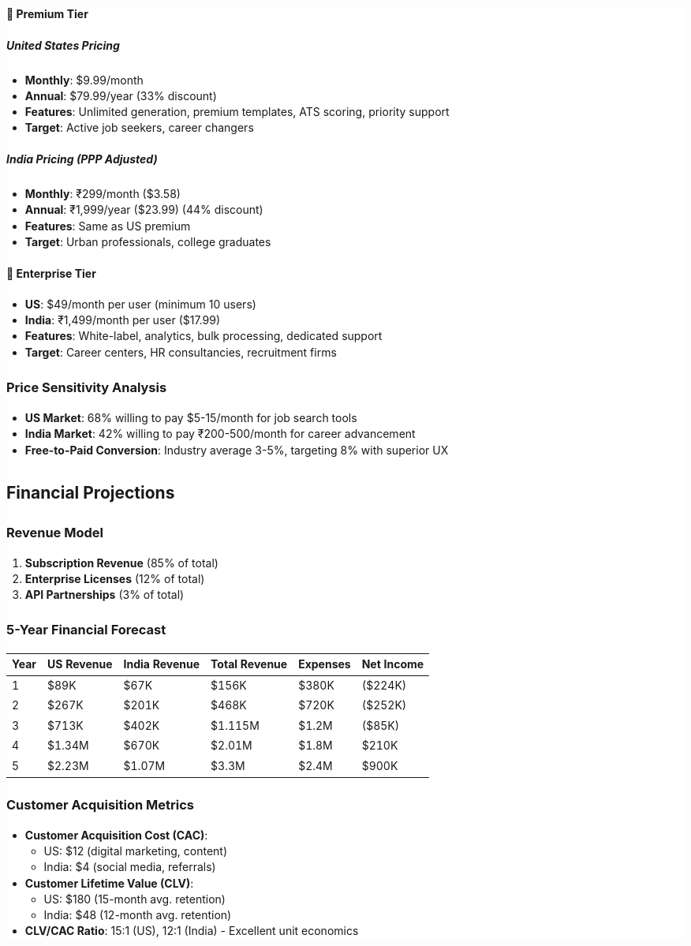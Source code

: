 #### 💎 Premium Tier

##### United States Pricing
- **Monthly**: $9.99/month
- **Annual**: $79.99/year (33% discount)
- **Features**: Unlimited generation, premium templates, ATS scoring, priority support
- **Target**: Active job seekers, career changers

##### India Pricing (PPP Adjusted)
- **Monthly**: ₹299/month ($3.58)
- **Annual**: ₹1,999/year ($23.99) (44% discount)
- **Features**: Same as US premium
- **Target**: Urban professionals, college graduates

#### 🏢 Enterprise Tier
- **US**: $49/month per user (minimum 10 users)
- **India**: ₹1,499/month per user ($17.99)
- **Features**: White-label, analytics, bulk processing, dedicated support
- **Target**: Career centers, HR consultancies, recruitment firms

### Price Sensitivity Analysis
- **US Market**: 68% willing to pay $5-15/month for job search tools
- **India Market**: 42% willing to pay ₹200-500/month for career advancement
- **Free-to-Paid Conversion**: Industry average 3-5%, targeting 8% with superior UX

## Financial Projections

### Revenue Model
1. **Subscription Revenue** (85% of total)
2. **Enterprise Licenses** (12% of total)
3. **API Partnerships** (3% of total)

### 5-Year Financial Forecast

| Year | US Revenue | India Revenue | Total Revenue | Expenses | Net Income |
|------|------------|---------------|---------------|----------|------------|
| 1    | $89K       | $67K          | $156K         | $380K    | ($224K)   |
| 2    | $267K      | $201K         | $468K         | $720K    | ($252K)   |
| 3    | $713K      | $402K         | $1.115M       | $1.2M    | ($85K)    |
| 4    | $1.34M     | $670K         | $2.01M        | $1.8M    | $210K     |
| 5    | $2.23M     | $1.07M        | $3.3M         | $2.4M    | $900K     |

### Customer Acquisition Metrics
- **Customer Acquisition Cost (CAC)**:
  - US: $12 (digital marketing, content)
  - India: $4 (social media, referrals)
- **Customer Lifetime Value (CLV)**:
  - US: $180 (15-month avg. retention)
  - India: $48 (12-month avg. retention)
- **CLV/CAC Ratio**: 15:1 (US), 12:1 (India) - Excellent unit economics
